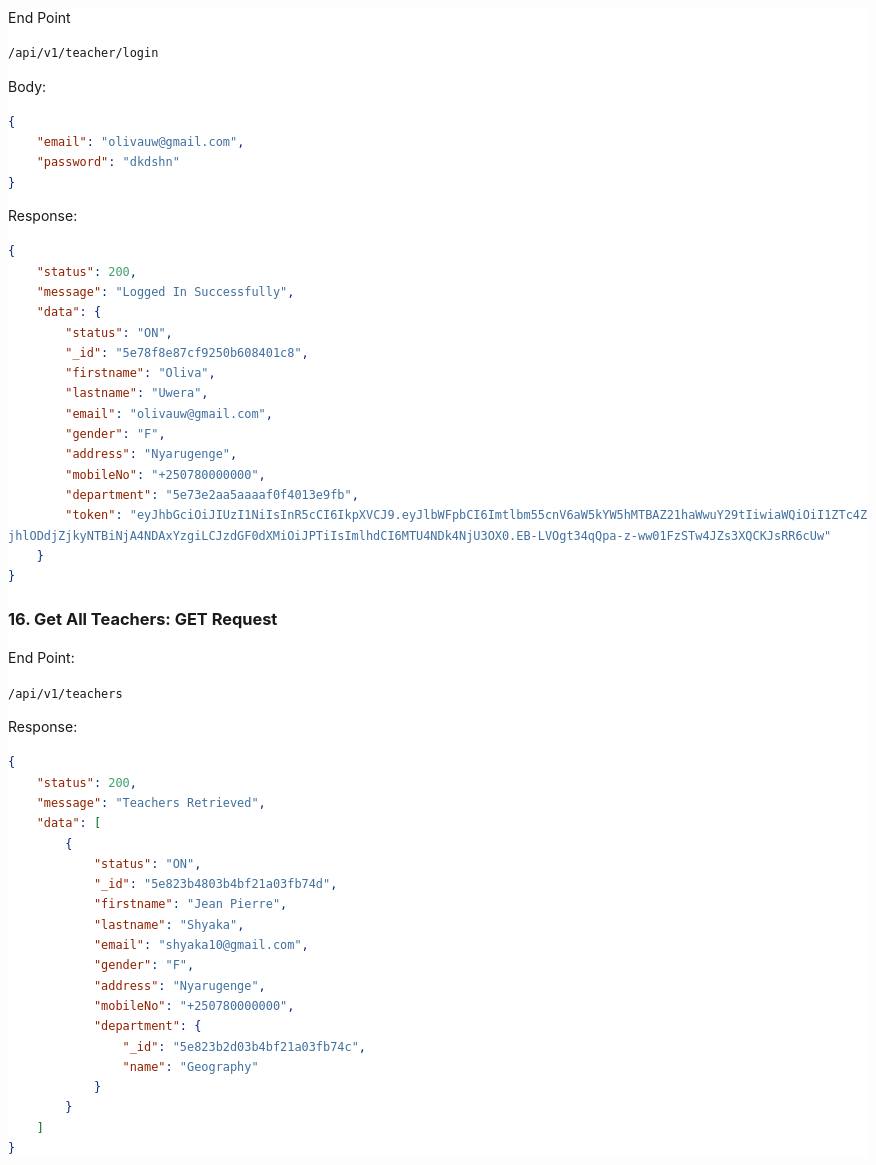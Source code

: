 End Point
```
/api/v1/teacher/login
```

Body: 
```json
{
	"email": "olivauw@gmail.com",
	"password": "dkdshn"
}
```

Response:
```json
{
    "status": 200,
    "message": "Logged In Successfully",
    "data": {
        "status": "ON",
        "_id": "5e78f8e87cf9250b608401c8",
        "firstname": "Oliva",
        "lastname": "Uwera",
        "email": "olivauw@gmail.com",
        "gender": "F",
        "address": "Nyarugenge",
        "mobileNo": "+250780000000",
        "department": "5e73e2aa5aaaaf0f4013e9fb",
        "token": "eyJhbGciOiJIUzI1NiIsInR5cCI6IkpXVCJ9.eyJlbWFpbCI6Imtlbm55cnV6aW5kYW5hMTBAZ21haWwuY29tIiwiaWQiOiI1ZTc4ZjhlODdjZjkyNTBiNjA4NDAxYzgiLCJzdGF0dXMiOiJPTiIsImlhdCI6MTU4NDk4NjU3OX0.EB-LVOgt34qQpa-z-ww01FzSTw4JZs3XQCKJsRR6cUw"
    }
}
```

### 16. Get All Teachers: GET Request

End Point:
```
/api/v1/teachers
```

Response:
```json
{
    "status": 200,
    "message": "Teachers Retrieved",
    "data": [
        {
            "status": "ON",
            "_id": "5e823b4803b4bf21a03fb74d",
            "firstname": "Jean Pierre",
            "lastname": "Shyaka",
            "email": "shyaka10@gmail.com",
            "gender": "F",
            "address": "Nyarugenge",
            "mobileNo": "+250780000000",
            "department": {
                "_id": "5e823b2d03b4bf21a03fb74c",
                "name": "Geography"
            }
        }
    ]
}
```
